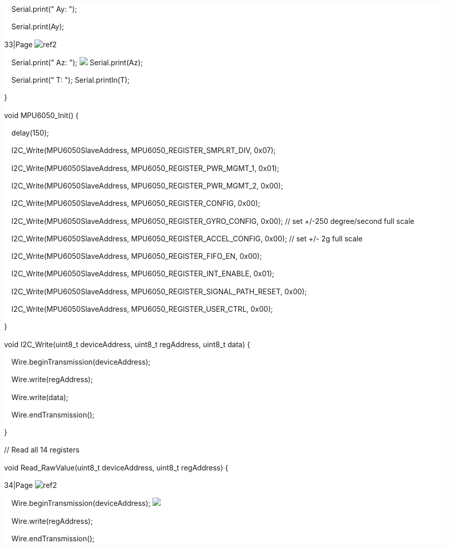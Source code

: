 `  `Serial.print(" Ay: "); 

`  `Serial.print(Ay); 

33|Page ![ref2]

`  `Serial.print(" Az: "); ![](Aspose.Words.ba59e892-b687-4ecf-ac42-16650ab75165.038.png)  Serial.print(Az); 

`  `Serial.print(" T: ");   Serial.println(T); 

} 

void MPU6050\_Init() { 

`  `delay(150); 

`  `I2C\_Write(MPU6050SlaveAddress, MPU6050\_REGISTER\_SMPLRT\_DIV, 0x07); 

`  `I2C\_Write(MPU6050SlaveAddress, MPU6050\_REGISTER\_PWR\_MGMT\_1, 0x01); 

`  `I2C\_Write(MPU6050SlaveAddress, MPU6050\_REGISTER\_PWR\_MGMT\_2, 0x00); 

`  `I2C\_Write(MPU6050SlaveAddress, MPU6050\_REGISTER\_CONFIG, 0x00); 

`  `I2C\_Write(MPU6050SlaveAddress, MPU6050\_REGISTER\_GYRO\_CONFIG, 0x00);   // set +/-250 degree/second full scale 

`  `I2C\_Write(MPU6050SlaveAddress, MPU6050\_REGISTER\_ACCEL\_CONFIG, 0x00);  // set +/- 2g full scale 

`  `I2C\_Write(MPU6050SlaveAddress, MPU6050\_REGISTER\_FIFO\_EN, 0x00); 

`  `I2C\_Write(MPU6050SlaveAddress, MPU6050\_REGISTER\_INT\_ENABLE, 0x01); 

`  `I2C\_Write(MPU6050SlaveAddress, MPU6050\_REGISTER\_SIGNAL\_PATH\_RESET, 0x00); 

`  `I2C\_Write(MPU6050SlaveAddress, MPU6050\_REGISTER\_USER\_CTRL, 0x00); 

} 

void I2C\_Write(uint8\_t deviceAddress, uint8\_t regAddress, uint8\_t data) { 

`  `Wire.beginTransmission(deviceAddress); 

`  `Wire.write(regAddress); 

`  `Wire.write(data); 

`  `Wire.endTransmission(); 

} 

// Read all 14 registers 

void Read\_RawValue(uint8\_t deviceAddress, uint8\_t regAddress) { 

34|Page ![ref2]

`  `Wire.beginTransmission(deviceAddress); ![](Aspose.Words.ba59e892-b687-4ecf-ac42-16650ab75165.039.png)

`  `Wire.write(regAddress); 

`  `Wire.endTransmission(); 


[ref1]: Aspose.Words.ba59e892-b687-4ecf-ac42-16650ab75165.001.png
[ref2]: Aspose.Words.ba59e892-b687-4ecf-ac42-16650ab75165.003.png
[ref3]: Aspose.Words.ba59e892-b687-4ecf-ac42-16650ab75165.049.png